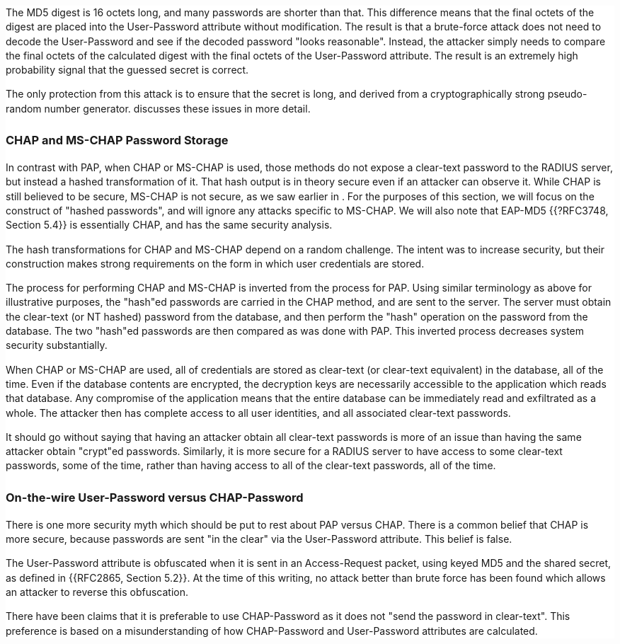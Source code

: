The MD5 digest is 16 octets long, and many passwords are shorter than that.  This difference means that the final octets of the digest are placed into the User-Password attribute without modification.  The result is that a brute-force attack does not need to decode the User-Password and see if the decoded password "looks reasonable".  Instead, the attacker simply needs to compare the final octets of the calculated digest with the final octets of the User-Password attribute.  The result is an extremely high probability signal that the guessed secret is correct.

The only protection from this attack is to ensure that the secret is long, and derived from a cryptographically strong pseudo-random number generator.  [](#shared-secrets) discusses these issues in more detail.

### CHAP and MS-CHAP Password Storage

In contrast with PAP, when CHAP or MS-CHAP is used, those methods do not expose a clear-text password to the RADIUS server, but instead a hashed transformation of it.  That hash output is in theory secure even if an attacker can observe it.  While CHAP is still believed to be secure, MS-CHAP is not secure, as we saw earlier in [](#ms-chap).  For the purposes of this section, we will focus on the construct of "hashed passwords", and will ignore any attacks specific to MS-CHAP.  We will also note that EAP-MD5 {{?RFC3748, Section 5.4}} is essentially CHAP, and has the same security analysis.

The hash transformations for CHAP and MS-CHAP depend on a random challenge.  The intent was to increase security, but their construction makes strong requirements on the form in which user credentials are stored.

The process for performing CHAP and MS-CHAP is inverted from the process for PAP.  Using similar terminology as above for illustrative purposes, the "hash"ed passwords are carried in the CHAP method, and are sent to the server.  The server must obtain the clear-text (or NT hashed) password from the database, and then perform the "hash" operation on the password from the database. The two "hash"ed passwords are then compared as was done with PAP.  This inverted process decreases system security substantially.

When CHAP or MS-CHAP are used, all of credentials are stored as clear-text (or clear-text equivalent) in the database, all of the time.  Even if the database contents are encrypted, the decryption keys are necessarily accessible to the application which reads that database.  Any compromise of the application means that the entire database can be immediately read and exfiltrated as a whole.  The attacker then has complete access to all user identities, and all associated clear-text passwords.

It should go without saying that having an attacker obtain all clear-text passwords is more of an issue than having the same attacker obtain "crypt"ed passwords.  Similarly, it is more secure for a RADIUS server to have access to some clear-text passwords, some of the time, rather than having access to all of the clear-text passwords, all of the time.

### On-the-wire User-Password versus CHAP-Password

There is one more security myth which should be put to rest about PAP versus CHAP.  There is a common belief that CHAP is more secure, because passwords are sent "in the clear" via the User-Password attribute.  This belief is false.

The User-Password attribute is obfuscated when it is sent in an Access-Request packet, using keyed MD5 and the shared secret, as defined in {{RFC2865, Section 5.2}}.  At the time of this writing, no attack better than brute force has been found which allows an attacker to reverse this obfuscation.

There have been claims that it is preferable to use CHAP-Password as it does not "send the password in clear-text".  This preference is based on a misunderstanding of how CHAP-Password and User-Password attributes are calculated.
